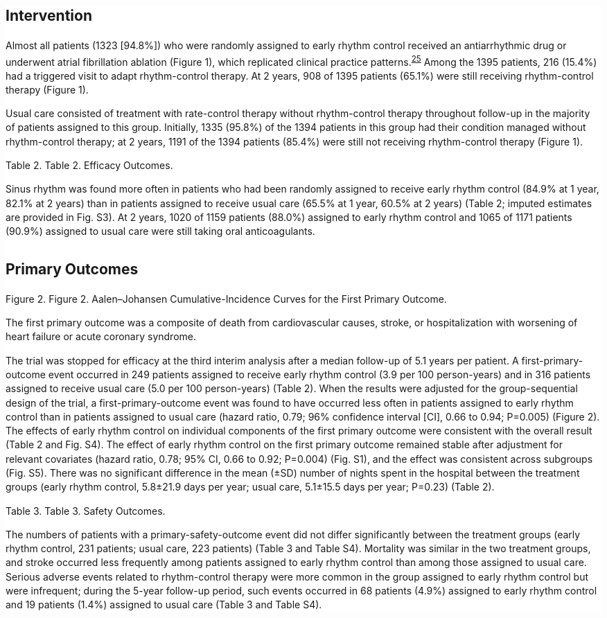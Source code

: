 ## Intervention

Almost all patients (1323 [94.8%]) who were randomly assigned to early rhythm control received an antiarrhythmic drug or underwent atrial fibrillation ablation (Figure 1), which replicated clinical practice patterns.<sup><a data-behavior="ShowPopupTip" data-popup-content-ids="ref25" href="chrome-extension://pcmpcfapbekmbjjkdalcgopdkipoggdi/_generated_background_page.html#">25</a></sup> Among the 1395 patients, 216 (15.4%) had a triggered visit to adapt rhythm-control therapy. At 2 years, 908 of 1395 patients (65.1%) were still receiving rhythm-control therapy (Figure 1).

Usual care consisted of treatment with rate-control therapy without rhythm-control therapy throughout follow-up in the majority of patients assigned to this group. Initially, 1335 (95.8%) of the 1394 patients in this group had their condition managed without rhythm-control therapy; at 2 years, 1191 of the 1394 patients (85.4%) were still not receiving rhythm-control therapy (Figure 1).

Table 2. Table 2. Efficacy Outcomes.

Sinus rhythm was found more often in patients who had been randomly assigned to receive early rhythm control (84.9% at 1 year, 82.1% at 2 years) than in patients assigned to receive usual care (65.5% at 1 year, 60.5% at 2 years) (Table 2; imputed estimates are provided in Fig. S3). At 2 years, 1020 of 1159 patients (88.0%) assigned to early rhythm control and 1065 of 1171 patients (90.9%) assigned to usual care were still taking oral anticoagulants.

## Primary Outcomes

Figure 2. Figure 2. Aalen–Johansen Cumulative-Incidence Curves for the First Primary Outcome.

The first primary outcome was a composite of death from cardiovascular causes, stroke, or hospitalization with worsening of heart failure or acute coronary syndrome.

The trial was stopped for efficacy at the third interim analysis after a median follow-up of 5.1 years per patient. A first-primary-outcome event occurred in 249 patients assigned to receive early rhythm control (3.9 per 100 person-years) and in 316 patients assigned to receive usual care (5.0 per 100 person-years) (Table 2). When the results were adjusted for the group-sequential design of the trial, a first-primary-outcome event was found to have occurred less often in patients assigned to early rhythm control than in patients assigned to usual care (hazard ratio, 0.79; 96% confidence interval [CI], 0.66 to 0.94; P=0.005) (Figure 2). The effects of early rhythm control on individual components of the first primary outcome were consistent with the overall result (Table 2 and Fig. S4). The effect of early rhythm control on the first primary outcome remained stable after adjustment for relevant covariates (hazard ratio, 0.78; 95% CI, 0.66 to 0.92; P=0.004) (Fig. S1), and the effect was consistent across subgroups (Fig. S5). There was no significant difference in the mean (±SD) number of nights spent in the hospital between the treatment groups (early rhythm control, 5.8±21.9 days per year; usual care, 5.1±15.5 days per year; P=0.23) (Table 2).

Table 3. Table 3. Safety Outcomes.

The numbers of patients with a primary-safety-outcome event did not differ significantly between the treatment groups (early rhythm control, 231 patients; usual care, 223 patients) (Table 3 and Table S4). Mortality was similar in the two treatment groups, and stroke occurred less frequently among patients assigned to early rhythm control than among those assigned to usual care. Serious adverse events related to rhythm-control therapy were more common in the group assigned to early rhythm control but were infrequent; during the 5-year follow-up period, such events occurred in 68 patients (4.9%) assigned to early rhythm control and 19 patients (1.4%) assigned to usual care (Table 3 and Table S4).

